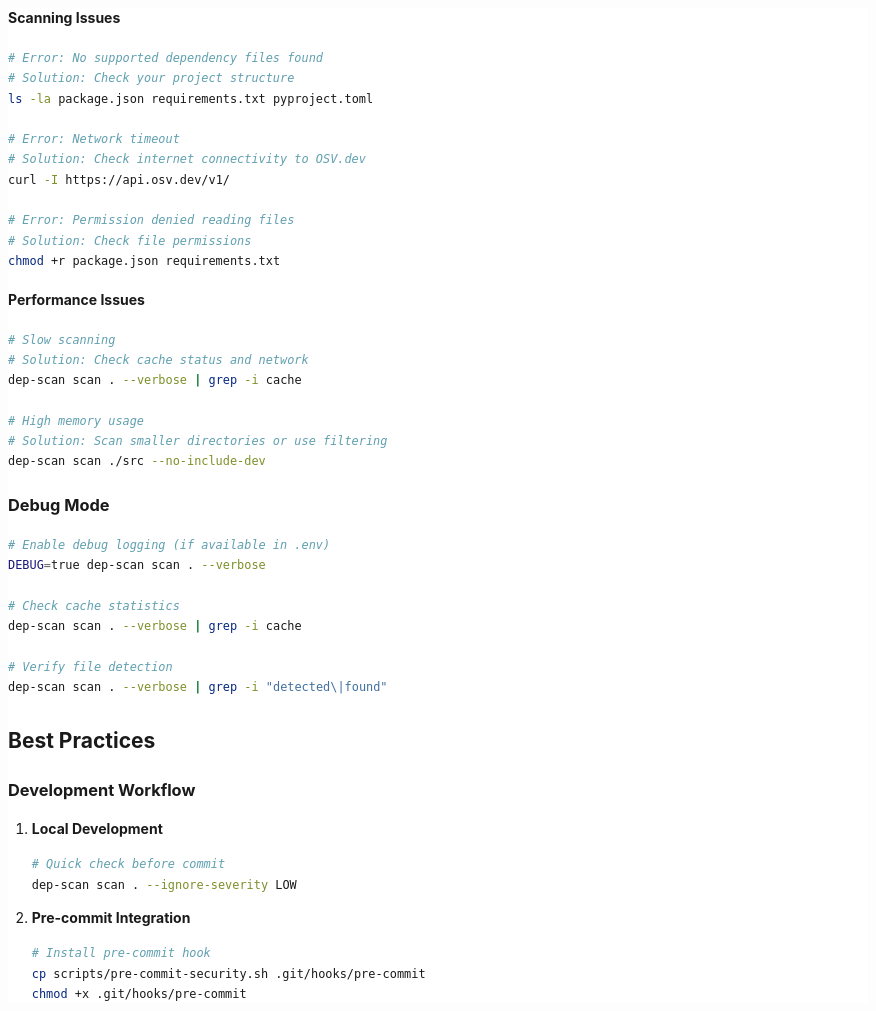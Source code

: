 #### **Scanning Issues**
```bash
# Error: No supported dependency files found
# Solution: Check your project structure
ls -la package.json requirements.txt pyproject.toml

# Error: Network timeout
# Solution: Check internet connectivity to OSV.dev
curl -I https://api.osv.dev/v1/

# Error: Permission denied reading files
# Solution: Check file permissions
chmod +r package.json requirements.txt
```

#### **Performance Issues**
```bash
# Slow scanning
# Solution: Check cache status and network
dep-scan scan . --verbose | grep -i cache

# High memory usage
# Solution: Scan smaller directories or use filtering
dep-scan scan ./src --no-include-dev
```

### Debug Mode

```bash
# Enable debug logging (if available in .env)
DEBUG=true dep-scan scan . --verbose

# Check cache statistics
dep-scan scan . --verbose | grep -i cache

# Verify file detection
dep-scan scan . --verbose | grep -i "detected\|found"
```

## Best Practices

### Development Workflow

1. **Local Development**
   ```bash
   # Quick check before commit
   dep-scan scan . --ignore-severity LOW
   ```

2. **Pre-commit Integration**
   ```bash
   # Install pre-commit hook
   cp scripts/pre-commit-security.sh .git/hooks/pre-commit
   chmod +x .git/hooks/pre-commit
   ```

